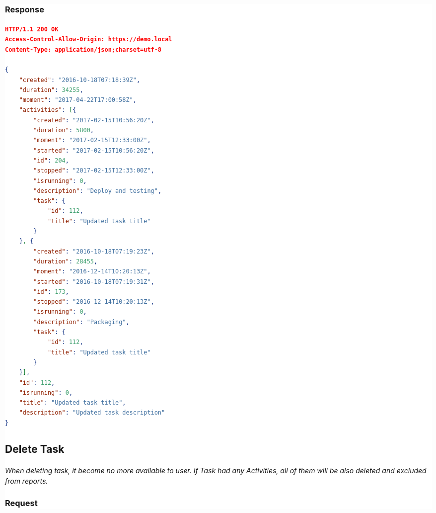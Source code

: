 ### Response

~~~json
HTTP/1.1 200 OK
Access-Control-Allow-Origin: https://demo.local
Content-Type: application/json;charset=utf-8

{
    "created": "2016-10-18T07:18:39Z",
    "duration": 34255,
    "moment": "2017-04-22T17:00:58Z",
    "activities": [{
        "created": "2017-02-15T10:56:20Z",
        "duration": 5800,
        "moment": "2017-02-15T12:33:00Z",
        "started": "2017-02-15T10:56:20Z",
        "id": 204,
        "stopped": "2017-02-15T12:33:00Z",
        "isrunning": 0,
        "description": "Deploy and testing",
        "task": {
            "id": 112,
            "title": "Updated task title"
        }
    }, {
        "created": "2016-10-18T07:19:23Z",
        "duration": 28455,
        "moment": "2016-12-14T10:20:13Z",
        "started": "2016-10-18T07:19:31Z",
        "id": 173,
        "stopped": "2016-12-14T10:20:13Z",
        "isrunning": 0,
        "description": "Packaging",
        "task": {
            "id": 112,
            "title": "Updated task title"
        }
    }],
    "id": 112,
    "isrunning": 0,
    "title": "Updated task title",
    "description": "Updated task description"
}
~~~

## Delete Task

_When deleting task, it become no more available to user. If Task had any Activities, all of them will be also deleted and excluded from reports._

### Request

